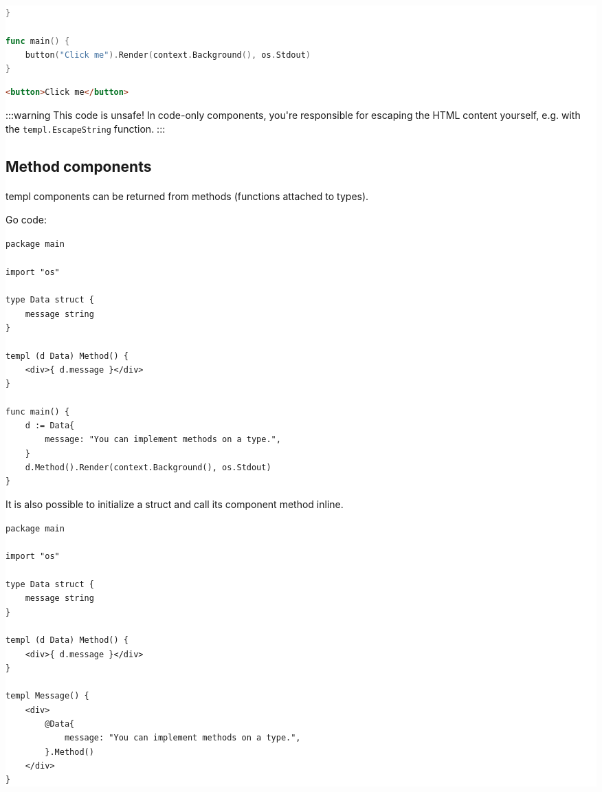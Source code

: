 ```go
}

func main() {
	button("Click me").Render(context.Background(), os.Stdout)
}
```

```html title="Output"
<button>Click me</button>
```

:::warning
This code is unsafe! In code-only components, you're responsible for escaping the HTML content yourself, e.g. with the `templ.EscapeString` function.
:::

## Method components

templ components can be returned from methods (functions attached to types).

Go code:

```templ
package main

import "os"

type Data struct {
	message string
}

templ (d Data) Method() {
	<div>{ d.message }</div>
}

func main() {
	d := Data{
		message: "You can implement methods on a type.",
	}
	d.Method().Render(context.Background(), os.Stdout)
}
```

It is also possible to initialize a struct and call its component method inline.

```templ
package main

import "os"

type Data struct {
	message string
}

templ (d Data) Method() {
	<div>{ d.message }</div>
}

templ Message() {
    <div>
        @Data{
            message: "You can implement methods on a type.",
        }.Method()
    </div>
}

```